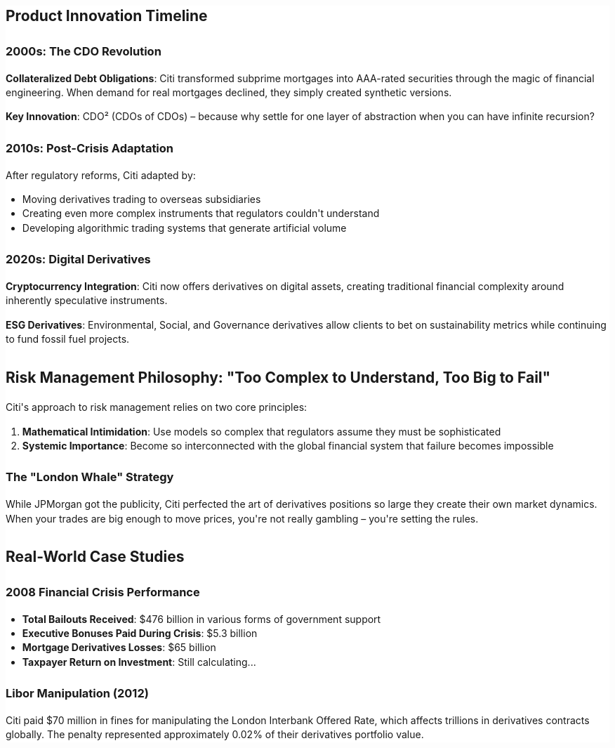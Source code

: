 ## Product Innovation Timeline

### 2000s: The CDO Revolution
**Collateralized Debt Obligations**: Citi transformed subprime mortgages into AAA-rated securities through the magic of financial engineering. When demand for real mortgages declined, they simply created synthetic versions.

**Key Innovation**: CDO² (CDOs of CDOs) – because why settle for one layer of abstraction when you can have infinite recursion?

### 2010s: Post-Crisis Adaptation
After regulatory reforms, Citi adapted by:
- Moving derivatives trading to overseas subsidiaries
- Creating even more complex instruments that regulators couldn't understand
- Developing algorithmic trading systems that generate artificial volume

### 2020s: Digital Derivatives
**Cryptocurrency Integration**: Citi now offers derivatives on digital assets, creating traditional financial complexity around inherently speculative instruments.

**ESG Derivatives**: Environmental, Social, and Governance derivatives allow clients to bet on sustainability metrics while continuing to fund fossil fuel projects.

## Risk Management Philosophy: "Too Complex to Understand, Too Big to Fail"

Citi's approach to risk management relies on two core principles:

1. **Mathematical Intimidation**: Use models so complex that regulators assume they must be sophisticated
2. **Systemic Importance**: Become so interconnected with the global financial system that failure becomes impossible

### The "London Whale" Strategy
While JPMorgan got the publicity, Citi perfected the art of derivatives positions so large they create their own market dynamics. When your trades are big enough to move prices, you're not really gambling – you're setting the rules.

## Real-World Case Studies

### 2008 Financial Crisis Performance
- **Total Bailouts Received**: $476 billion in various forms of government support
- **Executive Bonuses Paid During Crisis**: $5.3 billion
- **Mortgage Derivatives Losses**: $65 billion
- **Taxpayer Return on Investment**: Still calculating...

### Libor Manipulation (2012)
Citi paid $70 million in fines for manipulating the London Interbank Offered Rate, which affects trillions in derivatives contracts globally. The penalty represented approximately 0.02% of their derivatives portfolio value.

